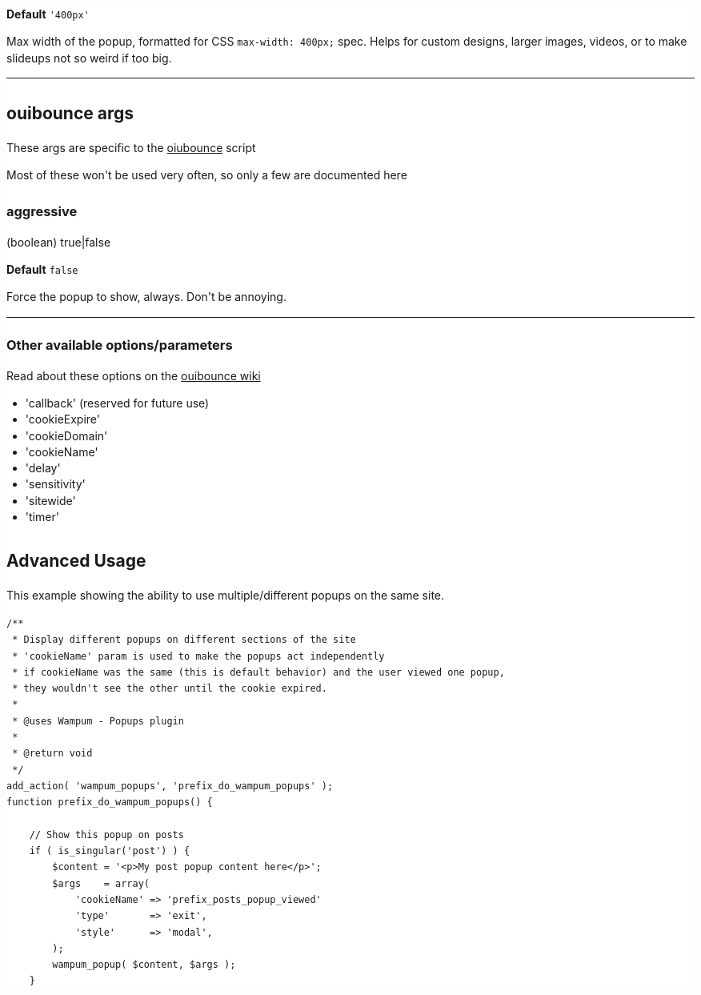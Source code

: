 **Default** `'400px'`

Max width of the popup, formatted for CSS `max-width: 400px;` spec. Helps for custom designs, larger images, videos, or to make slideups not so weird if too big.

---

## ouibounce args

These args are specific to the [oiubounce](https://github.com/carlsednaoui/ouibounce) script

Most of these won't be used very often, so only a few are documented here

### aggressive

(boolean) true|false

**Default** `false`

Force the popup to show, always. Don't be annoying.

---

### Other available options/parameters

Read about these options on the [ouibounce wiki](https://github.com/toptal/ouibounce/blob/master/README.md)

* 'callback' (reserved for future use)
* 'cookieExpire'
* 'cookieDomain'
* 'cookieName'
* 'delay'
* 'sensitivity'
* 'sitewide'
* 'timer'

## Advanced Usage

This example showing the ability to use multiple/different popups on the same site.


```
/**
 * Display different popups on different sections of the site
 * 'cookieName' param is used to make the popups act independently
 * if cookieName was the same (this is default behavior) and the user viewed one popup,
 * they wouldn't see the other until the cookie expired.
 *
 * @uses Wampum - Popups plugin
 *
 * @return void
 */
add_action( 'wampum_popups', 'prefix_do_wampum_popups' );
function prefix_do_wampum_popups() {

	// Show this popup on posts
	if ( is_singular('post') ) {
		$content = '<p>My post popup content here</p>';
		$args	 = array(
			'cookieName' => 'prefix_posts_popup_viewed'
			'type'		 => 'exit',
			'style'		 => 'modal',
		);
		wampum_popup( $content, $args );
	}

```